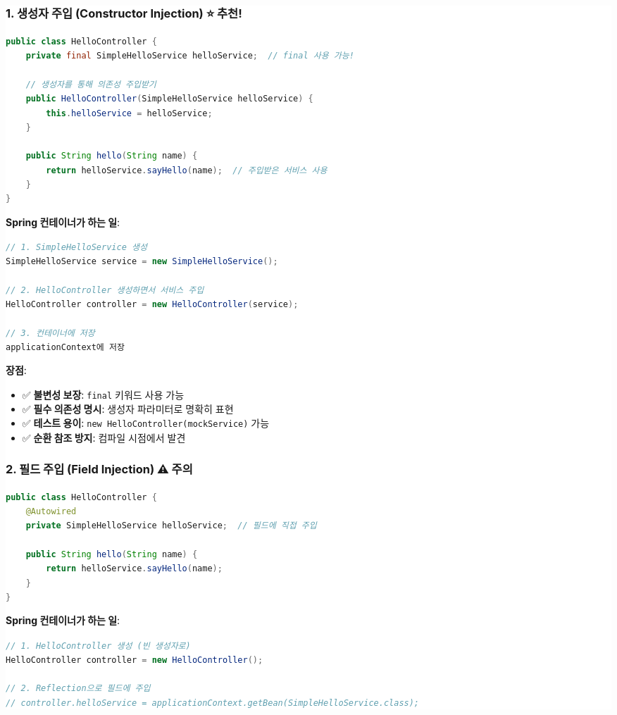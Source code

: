 ### 1. 생성자 주입 (Constructor Injection) ⭐ **추천!**

```java
public class HelloController {
    private final SimpleHelloService helloService;  // final 사용 가능!

    // 생성자를 통해 의존성 주입받기
    public HelloController(SimpleHelloService helloService) {
        this.helloService = helloService;
    }

    public String hello(String name) {
        return helloService.sayHello(name);  // 주입받은 서비스 사용
    }
}
```

**Spring 컨테이너가 하는 일**:

```java
// 1. SimpleHelloService 생성
SimpleHelloService service = new SimpleHelloService();

// 2. HelloController 생성하면서 서비스 주입
HelloController controller = new HelloController(service);

// 3. 컨테이너에 저장
applicationContext에 저장
```

**장점**:

- ✅ **불변성 보장**: `final` 키워드 사용 가능
- ✅ **필수 의존성 명시**: 생성자 파라미터로 명확히 표현
- ✅ **테스트 용이**: `new HelloController(mockService)` 가능
- ✅ **순환 참조 방지**: 컴파일 시점에서 발견

### 2. 필드 주입 (Field Injection) ⚠️ **주의**

```java
public class HelloController {
    @Autowired
    private SimpleHelloService helloService;  // 필드에 직접 주입

    public String hello(String name) {
        return helloService.sayHello(name);
    }
}
```

**Spring 컨테이너가 하는 일**:

```java
// 1. HelloController 생성 (빈 생성자로)
HelloController controller = new HelloController();

// 2. Reflection으로 필드에 주입
// controller.helloService = applicationContext.getBean(SimpleHelloService.class);
```
